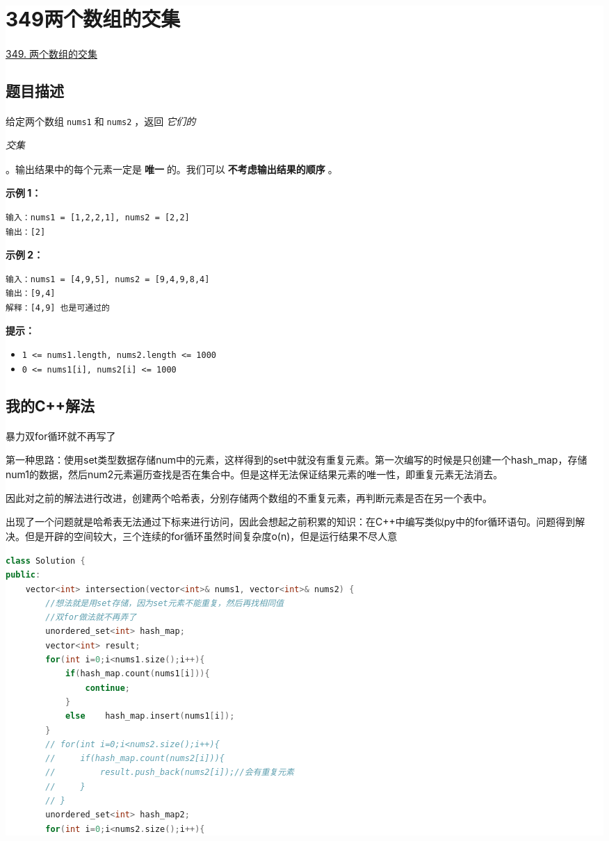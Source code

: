 # 349两个数组的交集

[349. 两个数组的交集 ](https://leetcode.cn/problems/intersection-of-two-arrays/description/)

## 题目描述

给定两个数组 `nums1` 和 `nums2` ，返回 *它们的* 

*交集*

 。输出结果中的每个元素一定是 **唯一** 的。我们可以 **不考虑输出结果的顺序** 。



 

**示例 1：**

```
输入：nums1 = [1,2,2,1], nums2 = [2,2]
输出：[2]
```

**示例 2：**

```
输入：nums1 = [4,9,5], nums2 = [9,4,9,8,4]
输出：[9,4]
解释：[4,9] 也是可通过的
```

 

**提示：**

- `1 <= nums1.length, nums2.length <= 1000`
- `0 <= nums1[i], nums2[i] <= 1000`

## 我的C++解法

暴力双for循环就不再写了

第一种思路：使用set类型数据存储num中的元素，这样得到的set中就没有重复元素。第一次编写的时候是只创建一个hash_map，存储num1的数据，然后num2元素遍历查找是否在集合中。但是这样无法保证结果元素的唯一性，即重复元素无法消去。

因此对之前的解法进行改进，创建两个哈希表，分别存储两个数组的不重复元素，再判断元素是否在另一个表中。

出现了一个问题就是哈希表无法通过下标来进行访问，因此会想起之前积累的知识：在C++中编写类似py中的for循环语句。问题得到解决。但是开辟的空间较大，三个连续的for循环虽然时间复杂度o(n)，但是运行结果不尽人意

```cpp
class Solution {
public:
    vector<int> intersection(vector<int>& nums1, vector<int>& nums2) {
        //想法就是用set存储，因为set元素不能重复，然后再找相同值
        //双for做法就不再弄了
        unordered_set<int> hash_map;
        vector<int> result;
        for(int i=0;i<nums1.size();i++){
            if(hash_map.count(nums1[i])){
                continue;
            }
            else    hash_map.insert(nums1[i]);
        }
        // for(int i=0;i<nums2.size();i++){
        //     if(hash_map.count(nums2[i])){
        //         result.push_back(nums2[i]);//会有重复元素
        //     }
        // }
        unordered_set<int> hash_map2;
        for(int i=0;i<nums2.size();i++){
```